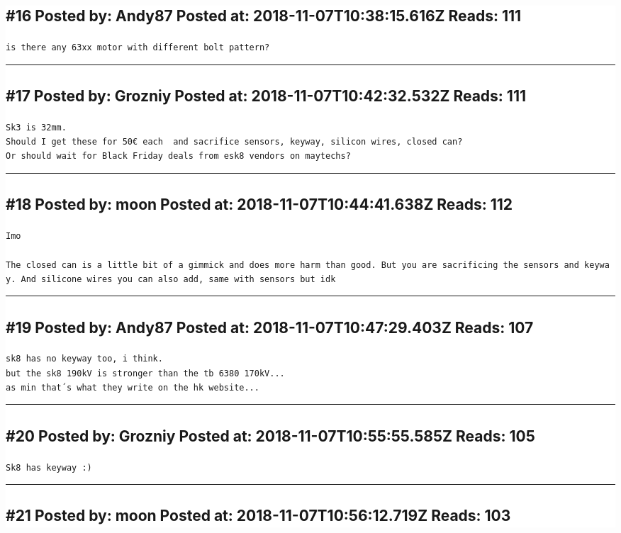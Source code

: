 ## \#16 Posted by: Andy87 Posted at: 2018-11-07T10:38:15.616Z Reads: 111

```
is there any 63xx motor with different bolt pattern?
```

---
## \#17 Posted by: Grozniy Posted at: 2018-11-07T10:42:32.532Z Reads: 111

```
Sk3 is 32mm.
Should I get these for 50€ each  and sacrifice sensors, keyway, silicon wires, closed can?
Or should wait for Black Friday deals from esk8 vendors on maytechs?
```

---
## \#18 Posted by: moon Posted at: 2018-11-07T10:44:41.638Z Reads: 112

```
Imo

The closed can is a little bit of a gimmick and does more harm than good. But you are sacrificing the sensors and keyway. And silicone wires you can also add, same with sensors but idk
```

---
## \#19 Posted by: Andy87 Posted at: 2018-11-07T10:47:29.403Z Reads: 107

```
sk8 has no keyway too, i think.
but the sk8 190kV is stronger than the tb 6380 170kV...
as min that´s what they write on the hk website...
```

---
## \#20 Posted by: Grozniy Posted at: 2018-11-07T10:55:55.585Z Reads: 105

```
Sk8 has keyway :)
```

---
## \#21 Posted by: moon Posted at: 2018-11-07T10:56:12.719Z Reads: 103
